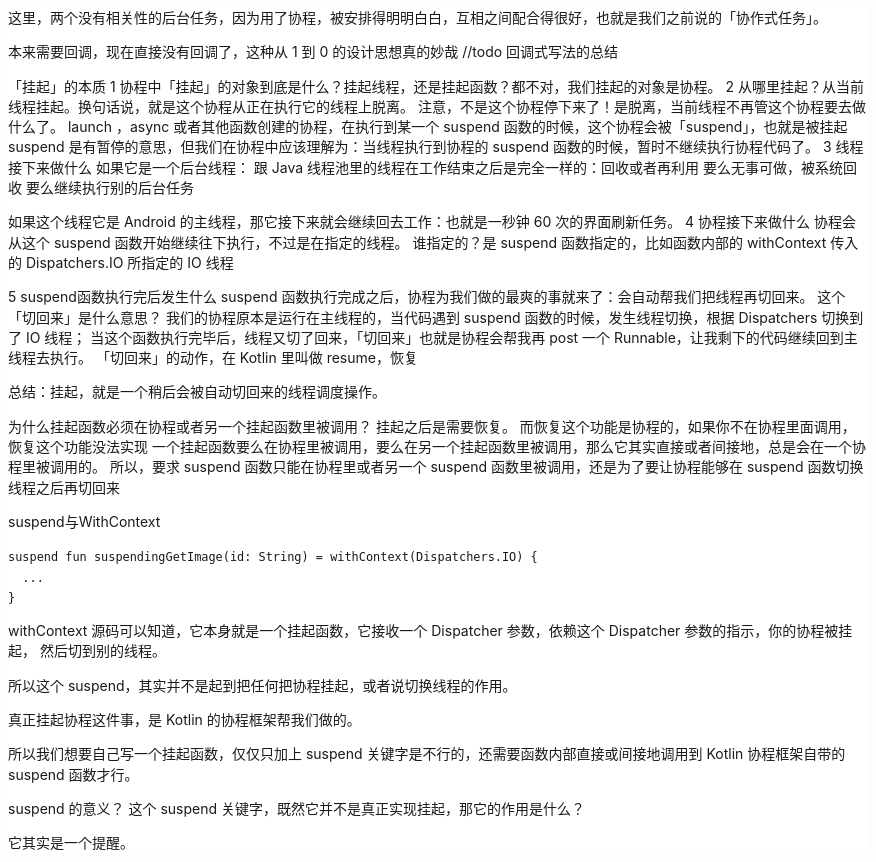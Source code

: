 这里，两个没有相关性的后台任务，因为用了协程，被安排得明明白白，互相之间配合得很好，也就是我们之前说的「协作式任务」。

本来需要回调，现在直接没有回调了，这种从 1 到 0 的设计思想真的妙哉
//todo 回调式写法的总结


「挂起」的本质
1 协程中「挂起」的对象到底是什么？挂起线程，还是挂起函数？都不对，我们挂起的对象是协程。
2 从哪里挂起？从当前线程挂起。换句话说，就是这个协程从正在执行它的线程上脱离。
注意，不是这个协程停下来了！是脱离，当前线程不再管这个协程要去做什么了。
launch ，async 或者其他函数创建的协程，在执行到某一个 suspend 函数的时候，这个协程会被「suspend」，也就是被挂起
suspend 是有暂停的意思，但我们在协程中应该理解为：当线程执行到协程的 suspend 函数的时候，暂时不继续执行协程代码了。
3 线程接下来做什么
如果它是一个后台线程： 跟 Java 线程池里的线程在工作结束之后是完全一样的：回收或者再利用
  要么无事可做，被系统回收
  要么继续执行别的后台任务

如果这个线程它是 Android 的主线程，那它接下来就会继续回去工作：也就是一秒钟 60 次的界面刷新任务。
4 协程接下来做什么
协程会从这个 suspend 函数开始继续往下执行，不过是在指定的线程。
谁指定的？是 suspend 函数指定的，比如函数内部的 withContext 传入的 Dispatchers.IO 所指定的 IO 线程

5 suspend函数执行完后发生什么 
suspend 函数执行完成之后，协程为我们做的最爽的事就来了：会自动帮我们把线程再切回来。
这个「切回来」是什么意思？
我们的协程原本是运行在主线程的，当代码遇到 suspend 函数的时候，发生线程切换，根据 Dispatchers 切换到了 IO 线程；
当这个函数执行完毕后，线程又切了回来，「切回来」也就是协程会帮我再 post 一个 Runnable，让我剩下的代码继续回到主线程去执行。
「切回来」的动作，在 Kotlin 里叫做 resume，恢复

总结：挂起，就是一个稍后会被自动切回来的线程调度操作。


为什么挂起函数必须在协程或者另一个挂起函数里被调用？
挂起之后是需要恢复。 而恢复这个功能是协程的，如果你不在协程里面调用，恢复这个功能没法实现
一个挂起函数要么在协程里被调用，要么在另一个挂起函数里被调用，那么它其实直接或者间接地，总是会在一个协程里被调用的。
所以，要求 suspend 函数只能在协程里或者另一个 suspend 函数里被调用，还是为了要让协程能够在 suspend 函数切换线程之后再切回来


suspend与WithContext
```
suspend fun suspendingGetImage(id: String) = withContext(Dispatchers.IO) {
  ...
}
```

withContext 源码可以知道，它本身就是一个挂起函数，它接收一个 Dispatcher 参数，依赖这个 Dispatcher 参数的指示，你的协程被挂起，
  然后切到别的线程。

所以这个 suspend，其实并不是起到把任何把协程挂起，或者说切换线程的作用。

真正挂起协程这件事，是 Kotlin 的协程框架帮我们做的。

所以我们想要自己写一个挂起函数，仅仅只加上 suspend 关键字是不行的，还需要函数内部直接或间接地调用到 Kotlin 协程框架自带的 suspend 函数才行。


suspend 的意义？
这个 suspend 关键字，既然它并不是真正实现挂起，那它的作用是什么？

它其实是一个提醒。
